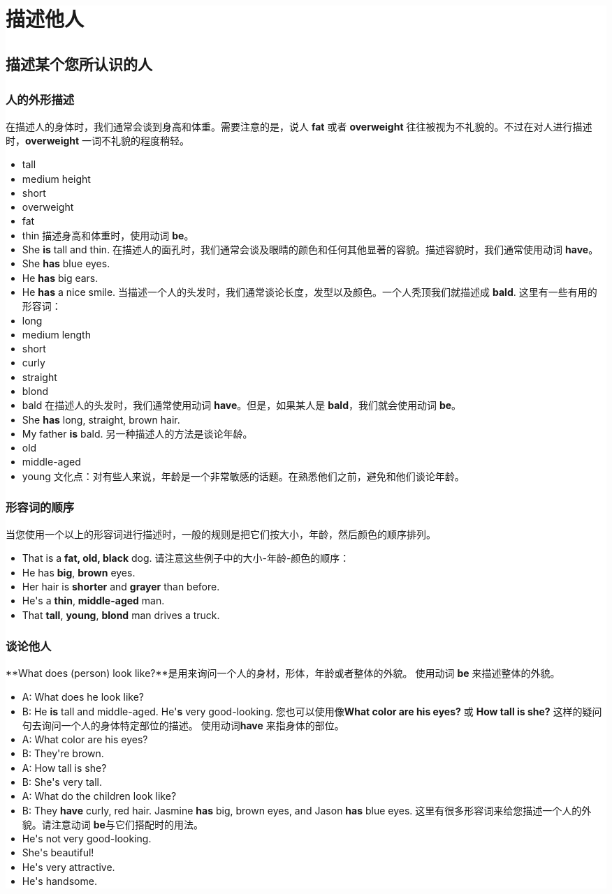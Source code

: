 # 描述他人

## 描述某个您所认识的人
### 人的外形描述
在描述人的身体时，我们通常会谈到身高和体重。需要注意的是，说人 **fat** 或者 **overweight** 往往被视为不礼貌的。不过在对人进行描述时，**overweight** 一词不礼貌的程度稍轻。
- tall
- medium height
- short
- overweight
- fat
- thin
描述身高和体重时，使用动词 **be**。
- She **is** tall and thin.
在描述人的面孔时，我们通常会谈及眼睛的颜色和任何其他显著的容貌。描述容貌时，我们通常使用动词 **have**。
- She **has** blue eyes.
- He **has** big ears. 
- He **has** a nice smile.
当描述一个人的头发时，我们通常谈论长度，发型以及颜色。一个人秃顶我们就描述成 **bald**. 这里有一些有用的形容词：
- long
- medium length
- short
- curly
- straight
- blond
- bald
在描述人的头发时，我们通常使用动词 **have**。但是，如果某人是 **bald**，我们就会使用动词 **be**。
- She **has** long, straight, brown hair.
- My father **is** bald.
另一种描述人的方法是谈论年龄。
- old
- middle-aged
- young
文化点：对有些人来说，年龄是一个非常敏感的话题。在熟悉他们之前，避免和他们谈论年龄。
### 形容词的顺序
当您使用一个以上的形容词进行描述时，一般的规则是把它们按大小，年龄，然后颜色的顺序排列。
- That is a **fat, old, black** dog.
请注意这些例子中的大小-年龄-颜色的顺序：
- He has **big**, **brown** eyes.
- Her hair is **shorter** and **grayer** than before.
- He's a **thin**, **middle-aged** man.
- That **tall**, **young**, **blond** man drives a truck.
### 谈论他人
**What does (person) look like?**是用来询问一个人的身材，形体，年龄或者整体的外貌。 使用动词 **be** 来描述整体的外貌。
- A: What does he look like?
- B: He **is** tall and middle-aged. He'**s** very good-looking.
您也可以使用像**What color are his eyes?** 或 **How tall is she?** 这样的疑问句去询问一个人的身体特定部位的描述。 使用动词**have** 来指身体的部位。
- A: What color are his eyes?
- B: They're brown.
- A: How tall is she?
- B: She's very tall.
- A: What do the children look like?
- B: They **have** curly, red hair. Jasmine **has** big, brown eyes, and Jason **has** blue eyes.
这里有很多形容词来给您描述一个人的外貌。请注意动词 **be**与它们搭配时的用法。
- He's not very good-looking.
- She's beautiful!  
- He's very attractive. 
- He's handsome.